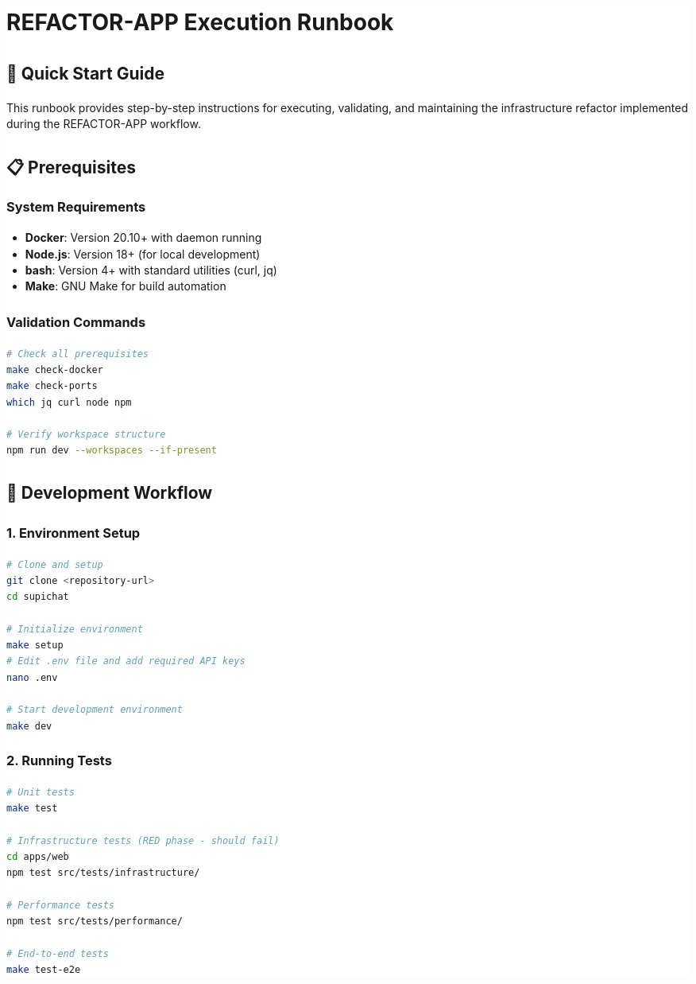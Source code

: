 # REFACTOR-APP Execution Runbook

## 🚀 Quick Start Guide

This runbook provides step-by-step instructions for executing, validating, and maintaining the infrastructure refactor implemented during the REFACTOR-APP workflow.

## 📋 Prerequisites

### System Requirements
- **Docker**: Version 20.10+ with daemon running
- **Node.js**: Version 18+ (for local development)
- **bash**: Version 4+ with standard utilities (curl, jq)
- **Make**: GNU Make for build automation

### Validation Commands
```bash
# Check all prerequisites
make check-docker
make check-ports
which jq curl node npm

# Verify workspace structure
npm run dev --workspaces --if-present
```

## 🔧 Development Workflow

### 1. Environment Setup
```bash
# Clone and setup
git clone <repository-url>
cd supichat

# Initialize environment
make setup
# Edit .env file and add required API keys
nano .env

# Start development environment
make dev
```

### 2. Running Tests
```bash
# Unit tests
make test

# Infrastructure tests (RED phase - should fail)
cd apps/web
npm test src/tests/infrastructure/

# Performance tests
npm test src/tests/performance/

# End-to-end tests
make test-e2e
```
